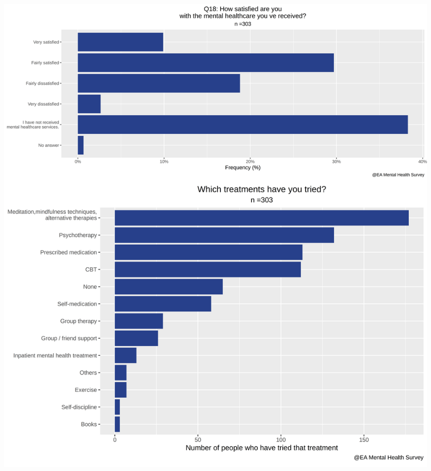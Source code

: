 ![](.images/38b656906584ea6736e321d7dc14c7c4be7b0b4d.png)  
![](.images/13dd0da9f9a4007915097af5919e45d72a278c66.png)  